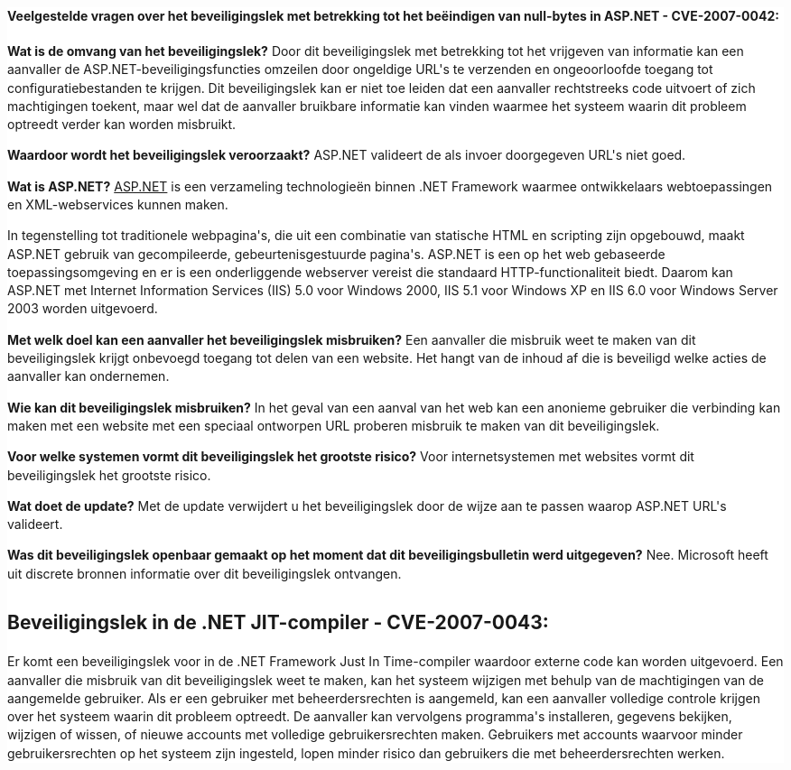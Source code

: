#### Veelgestelde vragen over het beveiligingslek met betrekking tot het beëindigen van null-bytes in ASP.NET - CVE-2007-0042:

**Wat is de omvang van het beveiligingslek?**
Door dit beveiligingslek met betrekking tot het vrijgeven van informatie kan een aanvaller de ASP.NET-beveiligingsfuncties omzeilen door ongeldige URL's te verzenden en ongeoorloofde toegang tot configuratiebestanden te krijgen. Dit beveiligingslek kan er niet toe leiden dat een aanvaller rechtstreeks code uitvoert of zich machtigingen toekent, maar wel dat de aanvaller bruikbare informatie kan vinden waarmee het systeem waarin dit probleem optreedt verder kan worden misbruikt.

**Waardoor wordt het beveiligingslek veroorzaakt?**
ASP.NET valideert de als invoer doorgegeven URL's niet goed.

**Wat is ASP.NET?**
[ASP.NET](http://www.asp.net/) is een verzameling technologieën binnen .NET Framework waarmee ontwikkelaars webtoepassingen en XML-webservices kunnen maken.

In tegenstelling tot traditionele webpagina's, die uit een combinatie van statische HTML en scripting zijn opgebouwd, maakt ASP.NET gebruik van gecompileerde, gebeurtenisgestuurde pagina's. ASP.NET is een op het web gebaseerde toepassingsomgeving en er is een onderliggende webserver vereist die standaard HTTP-functionaliteit biedt. Daarom kan ASP.NET met Internet Information Services (IIS) 5.0 voor Windows 2000, IIS 5.1 voor Windows XP en IIS 6.0 voor Windows Server 2003 worden uitgevoerd.

**Met welk doel kan een aanvaller het beveiligingslek misbruiken?**
Een aanvaller die misbruik weet te maken van dit beveiligingslek krijgt onbevoegd toegang tot delen van een website. Het hangt van de inhoud af die is beveiligd welke acties de aanvaller kan ondernemen.

**Wie kan dit beveiligingslek misbruiken?**
In het geval van een aanval van het web kan een anonieme gebruiker die verbinding kan maken met een website met een speciaal ontworpen URL proberen misbruik te maken van dit beveiligingslek.

**Voor welke systemen vormt dit beveiligingslek het grootste risico?**
Voor internetsystemen met websites vormt dit beveiligingslek het grootste risico.

**Wat doet de update?**
Met de update verwijdert u het beveiligingslek door de wijze aan te passen waarop ASP.NET URL's valideert.

**Was dit beveiligingslek openbaar gemaakt op het moment dat dit beveiligingsbulletin werd uitgegeven?**
Nee. Microsoft heeft uit discrete bronnen informatie over dit beveiligingslek ontvangen.

Beveiligingslek in de .NET JIT-compiler - CVE-2007-0043:
--------------------------------------------------------

<span></span>
Er komt een beveiligingslek voor in de .NET Framework Just In Time-compiler waardoor externe code kan worden uitgevoerd. Een aanvaller die misbruik van dit beveiligingslek weet te maken, kan het systeem wijzigen met behulp van de machtigingen van de aangemelde gebruiker. Als er een gebruiker met beheerdersrechten is aangemeld, kan een aanvaller volledige controle krijgen over het systeem waarin dit probleem optreedt. De aanvaller kan vervolgens programma's installeren, gegevens bekijken, wijzigen of wissen, of nieuwe accounts met volledige gebruikersrechten maken. Gebruikers met accounts waarvoor minder gebruikersrechten op het systeem zijn ingesteld, lopen minder risico dan gebruikers die met beheerdersrechten werken.
